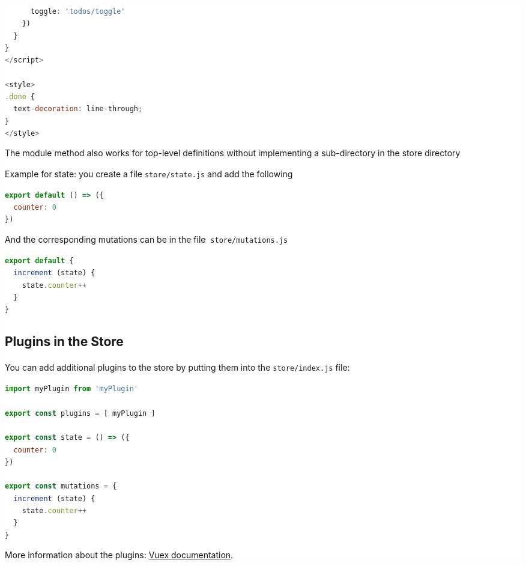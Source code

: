 ```js
      toggle: 'todos/toggle'
    })
  }
}
</script>

<style>
.done {
  text-decoration: line-through;
}
</style>
```

The module method also works for top-level definitions without implementing a sub-directory in the store directory

Example for state: you create a file `store/state.js` and add the following

```js
export default () => ({
  counter: 0
})
```

And the corresponding mutations can be in the file  `store/mutations.js`

```js
export default {
  increment (state) {
    state.counter++
  }
}
```

## Plugins in the Store

You can add additional plugins to the store by putting them into the `store/index.js` file:

```js
import myPlugin from 'myPlugin'

export const plugins = [ myPlugin ]

export const state = () => ({
  counter: 0
})

export const mutations = {
  increment (state) {
    state.counter++
  }
}
```

More information about the plugins: [Vuex documentation](https://vuex.vuejs.org/en/plugins.html).

